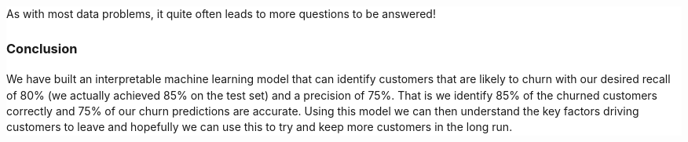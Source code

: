 As with most data problems, it quite often leads to more questions to be answered!

### Conclusion 
We have built an interpretable machine learning model that can identify customers that are likely to churn with our desired recall of 80% (we actually achieved 85% on the test set) and a precision of 75%. That is we identify 85% of the churned customers correctly and 75% of our churn predictions are accurate. Using this model we can then understand the key factors driving customers to leave and hopefully we can use this to try and keep more customers in the long run.  

